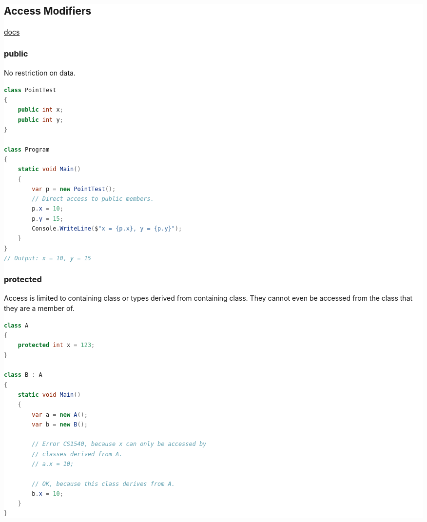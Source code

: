 ## Access Modifiers

[docs](https://learn.microsoft.com/en-us/dotnet/csharp/language-reference/keywords/access-modifiers)

### public

No restriction on data.

```csharp
class PointTest
{
    public int x;
    public int y;
}

class Program
{
    static void Main()
    {
        var p = new PointTest();
        // Direct access to public members.
        p.x = 10;
        p.y = 15;
        Console.WriteLine($"x = {p.x}, y = {p.y}");
    }
}
// Output: x = 10, y = 15

```

### protected

Access is limited to containing class or types derived from containing class. They cannot even be accessed from the class that they are a member of.

```csharp
class A
{
    protected int x = 123;
}

class B : A
{
    static void Main()
    {
        var a = new A();
        var b = new B();

        // Error CS1540, because x can only be accessed by
        // classes derived from A.
        // a.x = 10;

        // OK, because this class derives from A.
        b.x = 10;
    }
}
```
